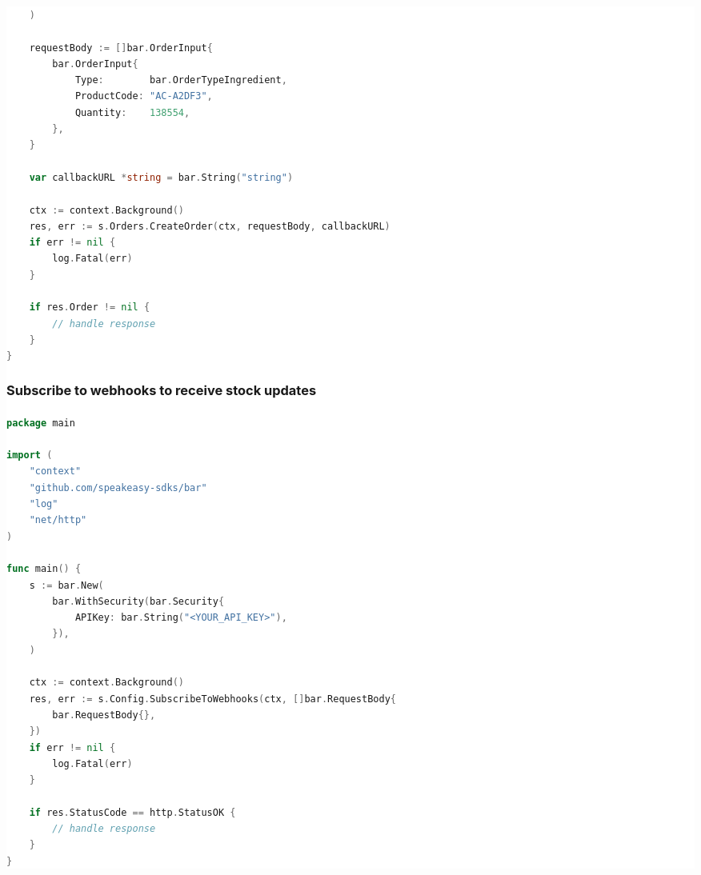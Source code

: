 ```go
	)

	requestBody := []bar.OrderInput{
		bar.OrderInput{
			Type:        bar.OrderTypeIngredient,
			ProductCode: "AC-A2DF3",
			Quantity:    138554,
		},
	}

	var callbackURL *string = bar.String("string")

	ctx := context.Background()
	res, err := s.Orders.CreateOrder(ctx, requestBody, callbackURL)
	if err != nil {
		log.Fatal(err)
	}

	if res.Order != nil {
		// handle response
	}
}

```

### Subscribe to webhooks to receive stock updates

```go
package main

import (
	"context"
	"github.com/speakeasy-sdks/bar"
	"log"
	"net/http"
)

func main() {
	s := bar.New(
		bar.WithSecurity(bar.Security{
			APIKey: bar.String("<YOUR_API_KEY>"),
		}),
	)

	ctx := context.Background()
	res, err := s.Config.SubscribeToWebhooks(ctx, []bar.RequestBody{
		bar.RequestBody{},
	})
	if err != nil {
		log.Fatal(err)
	}

	if res.StatusCode == http.StatusOK {
		// handle response
	}
}

```
